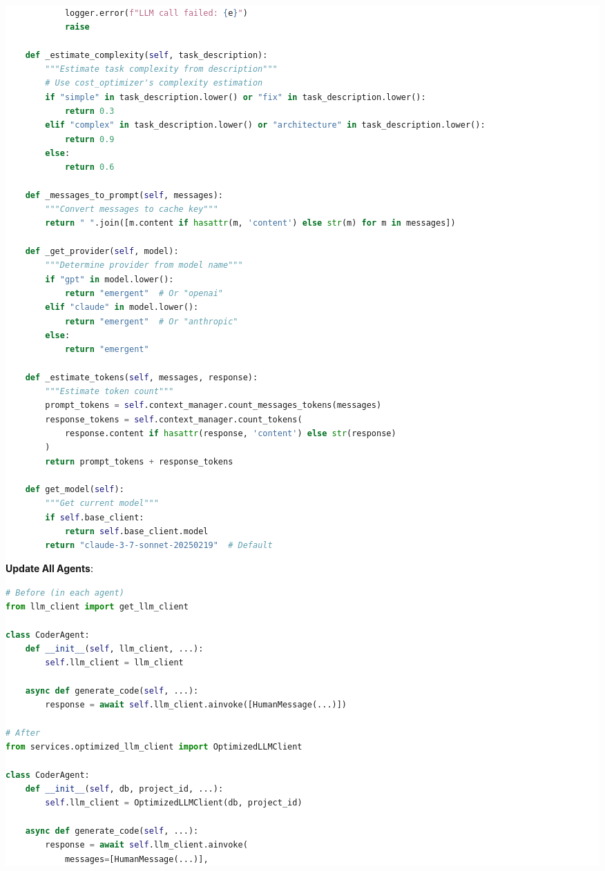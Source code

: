 ```python
            logger.error(f"LLM call failed: {e}")
            raise
    
    def _estimate_complexity(self, task_description):
        """Estimate task complexity from description"""
        # Use cost_optimizer's complexity estimation
        if "simple" in task_description.lower() or "fix" in task_description.lower():
            return 0.3
        elif "complex" in task_description.lower() or "architecture" in task_description.lower():
            return 0.9
        else:
            return 0.6
    
    def _messages_to_prompt(self, messages):
        """Convert messages to cache key"""
        return " ".join([m.content if hasattr(m, 'content') else str(m) for m in messages])
    
    def _get_provider(self, model):
        """Determine provider from model name"""
        if "gpt" in model.lower():
            return "emergent"  # Or "openai"
        elif "claude" in model.lower():
            return "emergent"  # Or "anthropic"
        else:
            return "emergent"
    
    def _estimate_tokens(self, messages, response):
        """Estimate token count"""
        prompt_tokens = self.context_manager.count_messages_tokens(messages)
        response_tokens = self.context_manager.count_tokens(
            response.content if hasattr(response, 'content') else str(response)
        )
        return prompt_tokens + response_tokens
    
    def get_model(self):
        """Get current model"""
        if self.base_client:
            return self.base_client.model
        return "claude-3-7-sonnet-20250219"  # Default
```

**Update All Agents**:

```python
# Before (in each agent)
from llm_client import get_llm_client

class CoderAgent:
    def __init__(self, llm_client, ...):
        self.llm_client = llm_client
    
    async def generate_code(self, ...):
        response = await self.llm_client.ainvoke([HumanMessage(...)])

# After
from services.optimized_llm_client import OptimizedLLMClient

class CoderAgent:
    def __init__(self, db, project_id, ...):
        self.llm_client = OptimizedLLMClient(db, project_id)
    
    async def generate_code(self, ...):
        response = await self.llm_client.ainvoke(
            messages=[HumanMessage(...)],
```